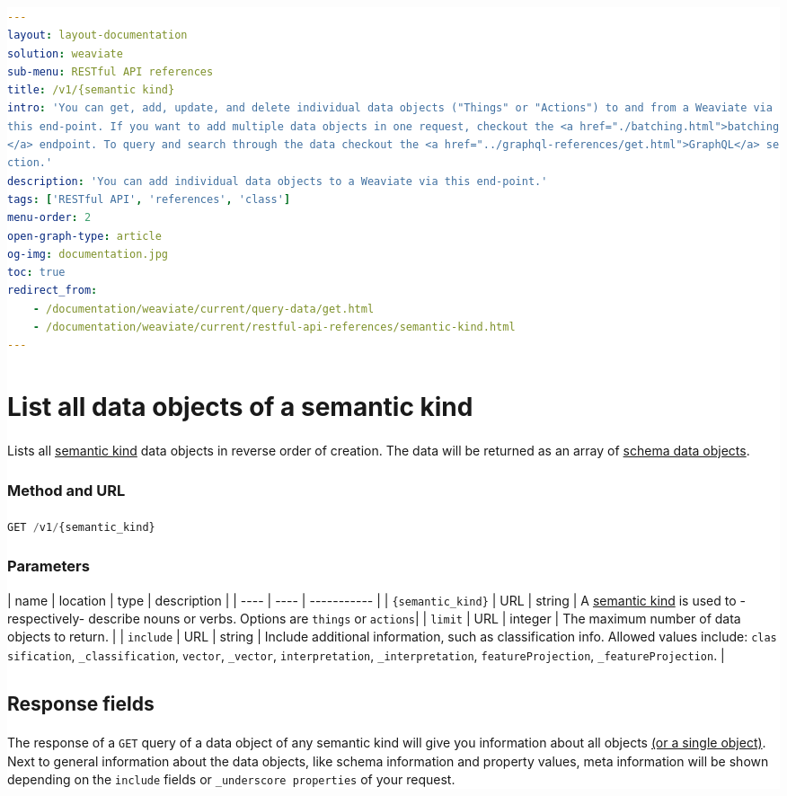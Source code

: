 ```yaml
---
layout: layout-documentation
solution: weaviate
sub-menu: RESTful API references
title: /v1/{semantic kind}
intro: 'You can get, add, update, and delete individual data objects ("Things" or "Actions") to and from a Weaviate via this end-point. If you want to add multiple data objects in one request, checkout the <a href="./batching.html">batching</a> endpoint. To query and search through the data checkout the <a href="../graphql-references/get.html">GraphQL</a> section.'
description: 'You can add individual data objects to a Weaviate via this end-point.'
tags: ['RESTful API', 'references', 'class']
menu-order: 2
open-graph-type: article
og-img: documentation.jpg
toc: true
redirect_from:
    - /documentation/weaviate/current/query-data/get.html
    - /documentation/weaviate/current/restful-api-references/semantic-kind.html
---
```


# List all data objects of a semantic kind

Lists all [semantic kind](../more-resources/glossary.html) data objects in reverse order of creation. The data will be returned as an array of [schema data objects](../restful-api-references/#schema-object).

### Method and URL

```js
GET /v1/{semantic_kind}
```

### Parameters

| name | location | type | description |
| ---- | ---- | ----------- |
| `{semantic_kind}` | URL | string | A [semantic kind](../more-resources/glossary.html) is used to -respectively- describe nouns or verbs. Options are `things` or `actions`|
| `limit` | URL | integer | The maximum number of data objects to return. |
| `include` | URL | string | Include additional information, such as classification info. Allowed values include: `classification`, `_classification`, `vector`, `_vector`, `interpretation`, `_interpretation`, `featureProjection`, `_featureProjection`. |

## Response fields

The response of a `GET` query of a data object of any semantic kind will give you information about all objects [(or a single object)](#get-a-data-object). Next to general information about the data objects, like schema information and property values, meta information will be shown depending on the `include` fields or `_underscore properties` of your request.
